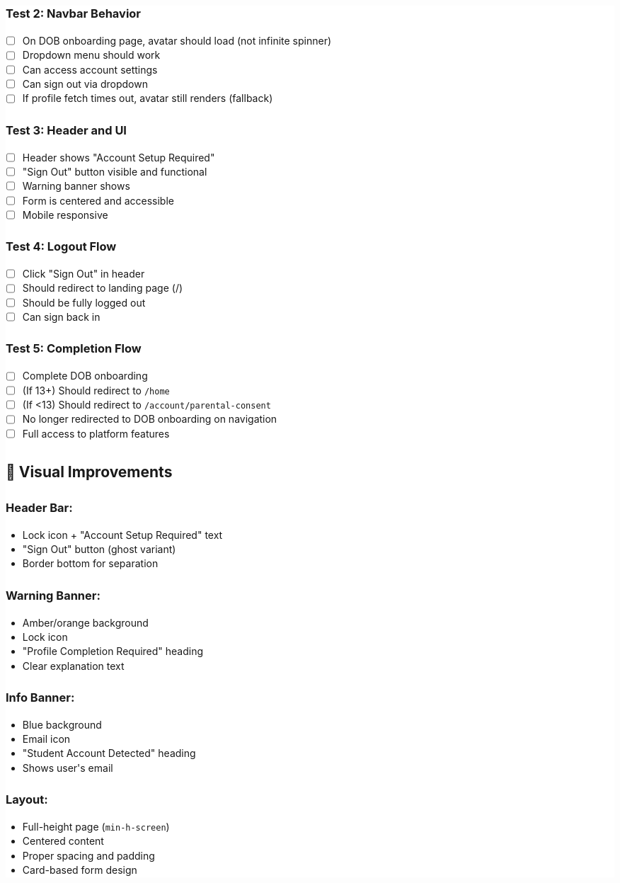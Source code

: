 ### Test 2: Navbar Behavior
- [ ] On DOB onboarding page, avatar should load (not infinite spinner)
- [ ] Dropdown menu should work
- [ ] Can access account settings
- [ ] Can sign out via dropdown
- [ ] If profile fetch times out, avatar still renders (fallback)

### Test 3: Header and UI
- [ ] Header shows "Account Setup Required"
- [ ] "Sign Out" button visible and functional
- [ ] Warning banner shows
- [ ] Form is centered and accessible
- [ ] Mobile responsive

### Test 4: Logout Flow
- [ ] Click "Sign Out" in header
- [ ] Should redirect to landing page (/)
- [ ] Should be fully logged out
- [ ] Can sign back in

### Test 5: Completion Flow
- [ ] Complete DOB onboarding
- [ ] (If 13+) Should redirect to `/home`
- [ ] (If <13) Should redirect to `/account/parental-consent`
- [ ] No longer redirected to DOB onboarding on navigation
- [ ] Full access to platform features

## 🎨 Visual Improvements

### Header Bar:
- Lock icon + "Account Setup Required" text
- "Sign Out" button (ghost variant)
- Border bottom for separation

### Warning Banner:
- Amber/orange background
- Lock icon
- "Profile Completion Required" heading
- Clear explanation text

### Info Banner:
- Blue background
- Email icon
- "Student Account Detected" heading
- Shows user's email

### Layout:
- Full-height page (`min-h-screen`)
- Centered content
- Proper spacing and padding
- Card-based form design
